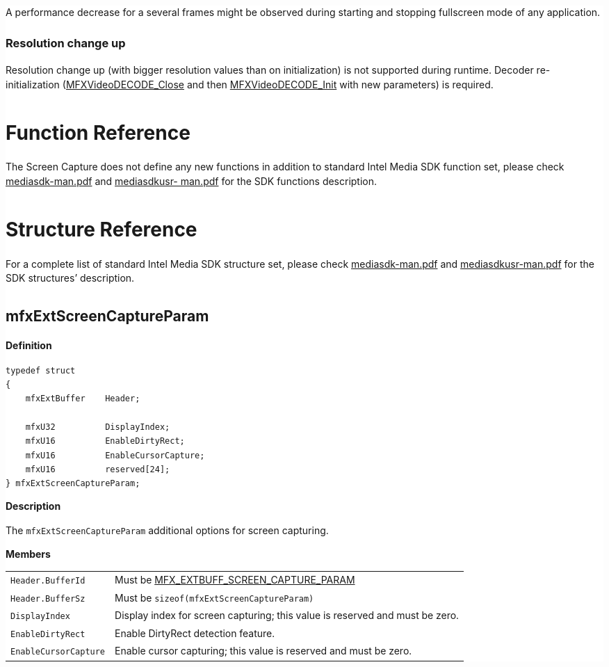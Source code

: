 A performance decrease for a several frames might be observed during starting and stopping
fullscreen mode of any application.

### Resolution change up

Resolution change up (with bigger resolution values than on initialization) is not supported during
runtime. Decoder re-initialization ([MFXVideoDECODE_Close](#MFXVideoDECODE_Close) and then
[MFXVideoDECODE_Init](#MFXVideoDECODE_Init) with new parameters) is required.

# Function Reference

The Screen Capture does not define any new functions in addition to standard Intel Media SDK
function set, please check [mediasdk-man.pdf](#) and [mediasdkusr-
man.pdf](#) for the SDK functions description.

# Structure Reference

For a complete list of standard Intel Media SDK structure set, please check [mediasdk-man.pdf](#) and [mediasdkusr-man.pdf](#) for the SDK structures’
description.

## <a id='mfxExtScreenCaptureParam'></a><a id='mfxBitstream'></a>mfxExtScreenCaptureParam

**Definition**

```
typedef struct
{
    mfxExtBuffer    Header;

    mfxU32          DisplayIndex;
    mfxU16          EnableDirtyRect;
    mfxU16          EnableCursorCapture;
    mfxU16          reserved[24];
} mfxExtScreenCaptureParam;
```

**Description**

The `mfxExtScreenCaptureParam` additional options for screen capturing.

**Members**

| | |
--- | ---
`Header.BufferId` | Must be [MFX_EXTBUFF_SCREEN_CAPTURE_PARAM](#MFX_EXTBUFF_SCREEN_CAPTURE_PARAM)
`Header.BufferSz` | Must be `sizeof(mfxExtScreenCaptureParam)`
`DisplayIndex` | Display index for screen capturing; this value is reserved and must be zero.
`EnableDirtyRect` | Enable DirtyRect detection feature.
`EnableCursorCapture` | Enable cursor capturing; this value is reserved and must be zero.
